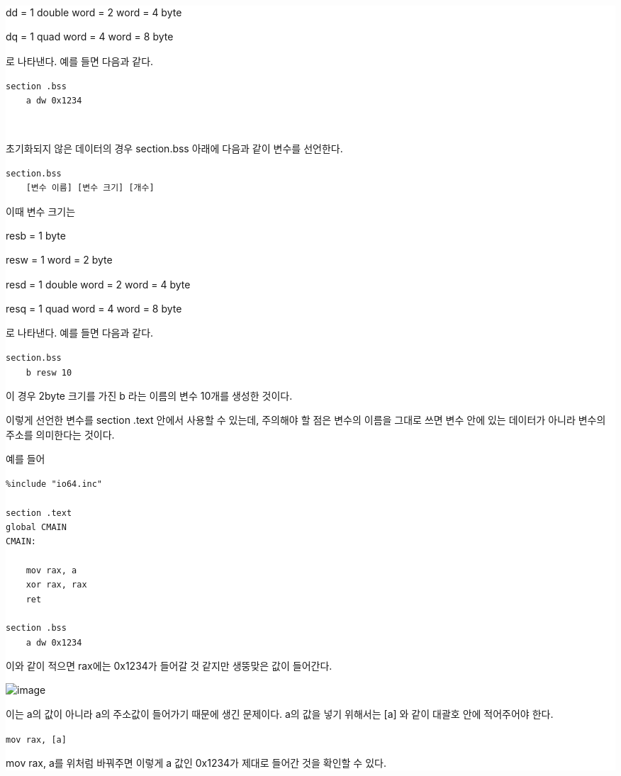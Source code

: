 dd = 1 double word = 2 word = 4 byte

dq = 1 quad word = 4 word = 8 byte

로 나타낸다. 예를 들면 다음과 같다.

```
section .bss
    a dw 0x1234
```

<br/>

초기화되지 않은 데이터의 경우 section.bss 아래에 다음과 같이 변수를 선언한다.
```
section.bss
    [변수 이름] [변수 크기] [개수]
```
이때 변수 크기는 

resb = 1 byte

resw = 1 word = 2 byte 

resd = 1 double word = 2 word = 4 byte

resq = 1 quad word = 4 word = 8 byte

로 나타낸다. 예를 들면 다음과 같다.

```
section.bss
    b resw 10
```
이 경우 2byte 크기를 가진 b 라는 이름의 변수 10개를 생성한 것이다. 

이렇게 선언한 변수를 section .text 안에서 사용할 수 있는데, 주의해야 할 점은 변수의 이름을 그대로 쓰면 변수 안에 있는 데이터가 아니라 변수의 주소를 의미한다는 것이다. 

예를 들어
```
%include "io64.inc"

section .text
global CMAIN
CMAIN:

    mov rax, a
    xor rax, rax
    ret

section .bss
    a dw 0x1234
```
이와 같이 적으면 rax에는 0x1234가 들어갈 것 같지만 생뚱맞은 값이 들어간다.

![image](https://user-images.githubusercontent.com/96677719/210226225-1406661b-e4fd-4877-83a9-24efb9b6454e.png)

이는 a의 값이 아니라 a의 주소값이 들어가기 때문에 생긴 문제이다. a의 값을 넣기 위해서는 [a] 와 같이 대괄호 안에 적어주어야 한다. 
```
mov rax, [a]
```
mov rax, a를 위처럼 바꿔주면 이렇게 a 값인 0x1234가 제대로 들어간 것을 확인할 수 있다.
